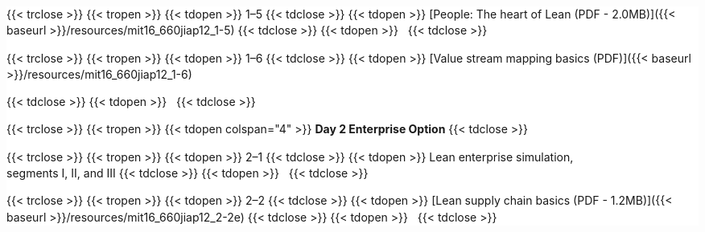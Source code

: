{{< trclose >}}
{{< tropen >}}
{{< tdopen >}}
1–5
{{< tdclose >}}
{{< tdopen >}}
[People: The heart of Lean (PDF - 2.0MB)]({{< baseurl >}}/resources/mit16_660jiap12_1-5)
{{< tdclose >}}
{{< tdopen >}}
 
{{< tdclose >}}

{{< trclose >}}
{{< tropen >}}
{{< tdopen >}}
1–6
{{< tdclose >}}
{{< tdopen >}}
[Value stream mapping basics (PDF)]({{< baseurl >}}/resources/mit16_660jiap12_1-6)  

{{< tdclose >}}
{{< tdopen >}}
 
{{< tdclose >}}

{{< trclose >}}
{{< tropen >}}
{{< tdopen colspan="4" >}}
**Day 2 Enterprise Option**
{{< tdclose >}}

{{< trclose >}}
{{< tropen >}}
{{< tdopen >}}
2–1
{{< tdclose >}}
{{< tdopen >}}
Lean enterprise simulation,  
segments I, II, and III
{{< tdclose >}}
{{< tdopen >}}
 
{{< tdclose >}}

{{< trclose >}}
{{< tropen >}}
{{< tdopen >}}
2–2
{{< tdclose >}}
{{< tdopen >}}
[Lean supply chain basics (PDF - 1.2MB)]({{< baseurl >}}/resources/mit16_660jiap12_2-2e)
{{< tdclose >}}
{{< tdopen >}}
 
{{< tdclose >}}
